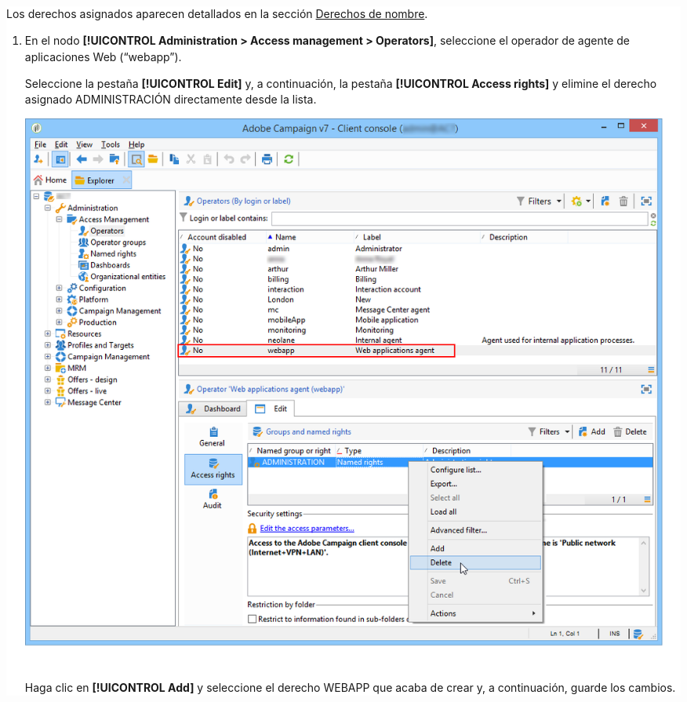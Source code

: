    Los derechos asignados aparecen detallados en la sección [Derechos de nombre](#named-rights).

1. En el nodo **[!UICONTROL Administration > Access management > Operators]**, seleccione el operador de agente de aplicaciones Web (“webapp”).

   Seleccione la pestaña **[!UICONTROL Edit]** y, a continuación, la pestaña **[!UICONTROL Access rights]** y elimine el derecho asignado ADMINISTRACIÓN directamente desde la lista.

   ![](assets/s_ncs_default_operators_webapp_admin_right.png)

   Haga clic en **[!UICONTROL Add]** y seleccione el derecho WEBAPP que acaba de crear y, a continuación, guarde los cambios.
